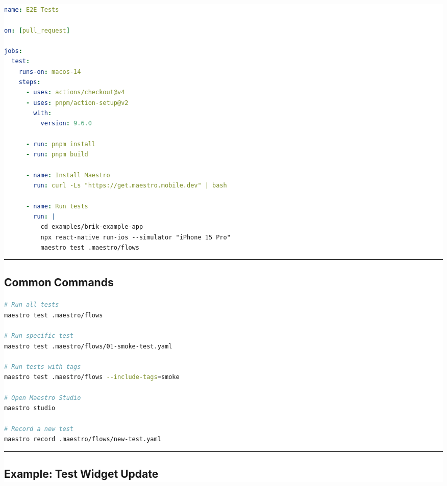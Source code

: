 ```yaml
name: E2E Tests

on: [pull_request]

jobs:
  test:
    runs-on: macos-14
    steps:
      - uses: actions/checkout@v4
      - uses: pnpm/action-setup@v2
        with:
          version: 9.6.0

      - run: pnpm install
      - run: pnpm build

      - name: Install Maestro
        run: curl -Ls "https://get.maestro.mobile.dev" | bash

      - name: Run tests
        run: |
          cd examples/brik-example-app
          npx react-native run-ios --simulator "iPhone 15 Pro"
          maestro test .maestro/flows
```

---

## Common Commands

```bash
# Run all tests
maestro test .maestro/flows

# Run specific test
maestro test .maestro/flows/01-smoke-test.yaml

# Run tests with tags
maestro test .maestro/flows --include-tags=smoke

# Open Maestro Studio
maestro studio

# Record a new test
maestro record .maestro/flows/new-test.yaml
```

---

## Example: Test Widget Update

